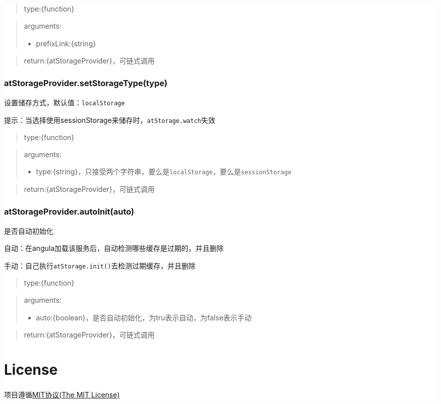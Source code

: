 > type:{function}

> arguments:
> * prefixLink:{string}

> return:{atStorageProvider}，可链式调用

### atStorageProvider.setStorageType(type)

设置储存方式，默认值：``localStorage``

提示：当选择使用sessionStorage来储存时，``atStorage.watch``失效

> type:{function}

> arguments:
> * type:{string}，只接受两个字符串，要么是``localStorage``，要么是``sessionStorage``

> return:{atStorageProvider}，可链式调用

### atStorageProvider.autoInit(auto)

是否自动初始化

自动：在angula加载该服务后，自动检测哪些缓存是过期的，并且删除

手动：自己执行``atStorage.init()``去检测过期缓存，并且删除

> type:{function}

> arguments:
> * auto:{boolean}，是否自动初始化，为tru表示自动，为false表示手动

> return:{atStorageProvider}，可链式调用

# License
项目遵循[MIT协议(The MIT License)](http://opensource.org/licenses/MIT)
